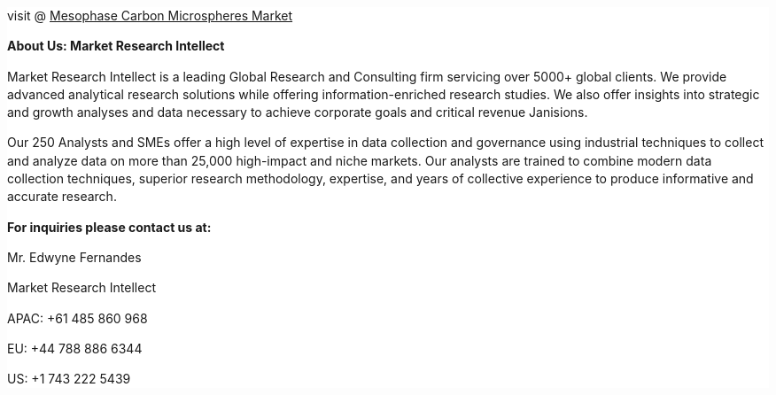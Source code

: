 visit&nbsp;@</strong>&nbsp;</span><span class="font-[700]"><a href="https://www.marketresearchintellect.com/product/global-mesophase-carbon-microspheres-market/?utm_source=Linkedin&utm_medium=822" target="_blank" data-tracking-control-name="article-ssr-frontend-pulse_little-text-block" data-tracking-will-navigate="" data-test-link="">Mesophase Carbon Microspheres Market</a></span></p><p><strong><span class="font-[700]">About Us: Market Research Intellect</span></strong></p><p><span class="">Market Research Intellect is a leading Global Research and Consulting firm servicing over 5000+ global clients. We provide advanced analytical research solutions while offering information-enriched research studies.&nbsp;</span>We also offer insights into strategic and growth analyses and data necessary to achieve corporate goals and critical revenue Janisions.</p><p><span class="">Our 250 Analysts and SMEs offer a high level of expertise in data collection and governance using industrial techniques to collect and analyze data on more than 25,000 high-impact and niche markets. Our analysts are trained to combine modern data collection techniques, superior research methodology, expertise, and years of collective experience to produce informative and accurate research.</span></p><p><strong>For inquiries please contact us at:</strong></p><p>Mr. Edwyne Fernandes</p><p>Market Research Intellect</p><p>APAC: +61 485 860 968</p><p>EU: +44 788 886 6344</p><p>US: +1 743 222 5439</p>